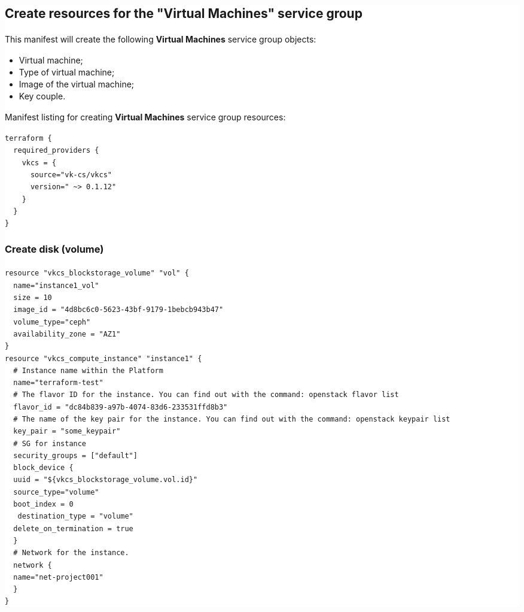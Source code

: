 ## Create resources for the "Virtual Machines" service group

This manifest will create the following **Virtual Machines** service group objects:

- Virtual machine;
- Type of virtual machine;
- Image of the virtual machine;
- Key couple.

Manifest listing for creating **Virtual Machines** service group resources:

```hcl
terraform {
  required_providers {
    vkcs = {
      source="vk-cs/vkcs"
      version=" ~> 0.1.12"
    }
  }
}
```

### Create disk (volume)

```hcl
resource "vkcs_blockstorage_volume" "vol" {
  name="instance1_vol"
  size = 10
  image_id = "4d8bc6c0-5623-43bf-9179-1bebcb943b47"
  volume_type="ceph"
  availability_zone = "AZ1"
}
resource "vkcs_compute_instance" "instance1" {
  # Instance name within the Platform
  name="terraform-test"
  # The flavor ID for the instance. You can find out with the command: openstack flavor list
  flavor_id = "dc84b839-a97b-4074-83d6-233531ffd8b3"
  # The name of the key pair for the instance. You can find out with the command: openstack keypair list
  key_pair = "some_keypair"
  # SG for instance
  security_groups = ["default"]
  block_device {
  uuid = "${vkcs_blockstorage_volume.vol.id}"
  source_type="volume"
  boot_index = 0
   destination_type = "volume"
  delete_on_termination = true
  }
  # Network for the instance.
  network {
  name="net-project001"
  }
}
```
